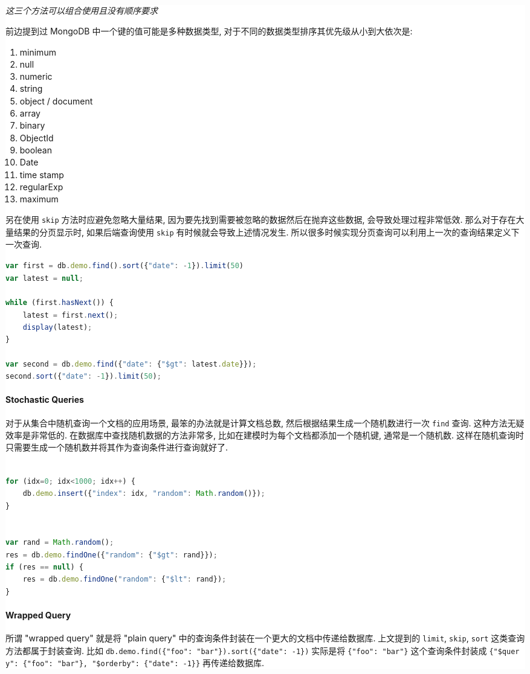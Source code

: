 _这三个方法可以组合使用且没有顺序要求_

前边提到过 MongoDB 中一个键的值可能是多种数据类型, 对于不同的数据类型排序其优先级从小到大依次是:
1. minimum
2. null
3. numeric
4. string
5. object / document
6. array
7. binary
8. ObjectId
9. boolean
10. Date
11. time stamp
12. regularExp
13. maximum

另在使用 `skip` 方法时应避免忽略大量结果,
因为要先找到需要被忽略的数据然后在抛弃这些数据, 会导致处理过程非常低效.
那么对于存在大量结果的分页显示时, 如果后端查询使用 `skip` 有时候就会导致上述情况发生.
所以很多时候实现分页查询可以利用上一次的查询结果定义下一次查询.

```javascript
var first = db.demo.find().sort({"date": -1}).limit(50)
var latest = null;

while (first.hasNext()) {
    latest = first.next();
    display(latest);
}

var second = db.demo.find({"date": {"$gt": latest.date}});
second.sort({"date": -1}).limit(50);
```

#### Stochastic Queries

对于从集合中随机查询一个文档的应用场景,
最笨的办法就是计算文档总数, 然后根据结果生成一个随机数进行一次 `find` 查询.
这种方法无疑效率是非常低的.
在数据库中查找随机数据的方法非常多, 比如在建模时为每个文档都添加一个随机键,
通常是一个随机数. 这样在随机查询时只需要生成一个随机数并将其作为查询条件进行查询就好了.

```javascript

for (idx=0; idx<1000; idx++) {
    db.demo.insert({"index": idx, "random": Math.random()});
}


var rand = Math.random();
res = db.demo.findOne({"random": {"$gt": rand}});
if (res == null) {
    res = db.demo.findOne("random": {"$lt": rand});
}
```

#### Wrapped Query

所谓 "wrapped query" 就是将 "plain query" 中的查询条件封装在一个更大的文档中传递给数据库.
上文提到的 `limit`, `skip`, `sort` 这类查询方法都属于封装查询.
比如 `db.demo.find({"foo": "bar"}).sort({"date": -1})`
实际是将 `{"foo": "bar"}` 这个查询条件封装成 `{"$query": {"foo": "bar"}, "$orderby": {"date": -1}}`
再传递给数据库.
